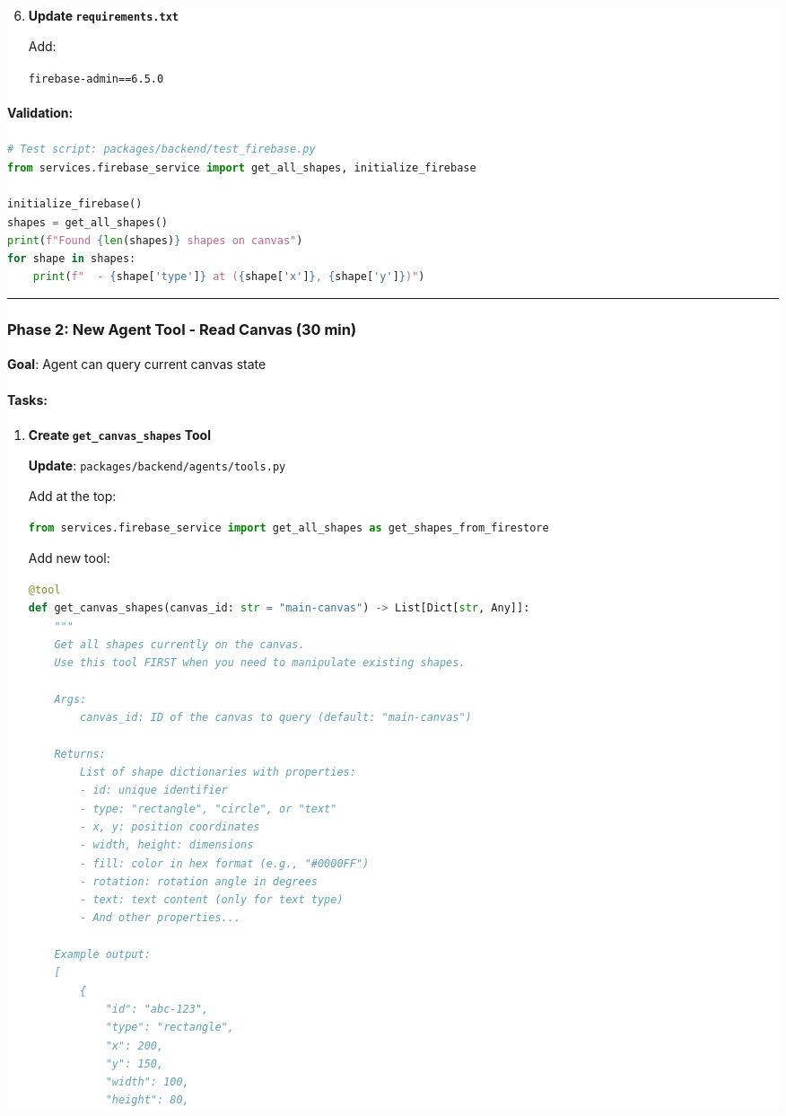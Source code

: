 6. **Update `requirements.txt`**
   
   Add:
   ```
   firebase-admin==6.5.0
   ```

#### Validation:

```python
# Test script: packages/backend/test_firebase.py
from services.firebase_service import get_all_shapes, initialize_firebase

initialize_firebase()
shapes = get_all_shapes()
print(f"Found {len(shapes)} shapes on canvas")
for shape in shapes:
    print(f"  - {shape['type']} at ({shape['x']}, {shape['y']})")
```

---

### Phase 2: New Agent Tool - Read Canvas (30 min)

**Goal**: Agent can query current canvas state

#### Tasks:

1. **Create `get_canvas_shapes` Tool**
   
   **Update**: `packages/backend/agents/tools.py`
   
   Add at the top:
   ```python
   from services.firebase_service import get_all_shapes as get_shapes_from_firestore
   ```
   
   Add new tool:
   ```python
   @tool
   def get_canvas_shapes(canvas_id: str = "main-canvas") -> List[Dict[str, Any]]:
       """
       Get all shapes currently on the canvas.
       Use this tool FIRST when you need to manipulate existing shapes.
       
       Args:
           canvas_id: ID of the canvas to query (default: "main-canvas")
       
       Returns:
           List of shape dictionaries with properties:
           - id: unique identifier
           - type: "rectangle", "circle", or "text"
           - x, y: position coordinates
           - width, height: dimensions
           - fill: color in hex format (e.g., "#0000FF")
           - rotation: rotation angle in degrees
           - text: text content (only for text type)
           - And other properties...
       
       Example output:
       [
           {
               "id": "abc-123",
               "type": "rectangle",
               "x": 200,
               "y": 150,
               "width": 100,
               "height": 80,
   ```